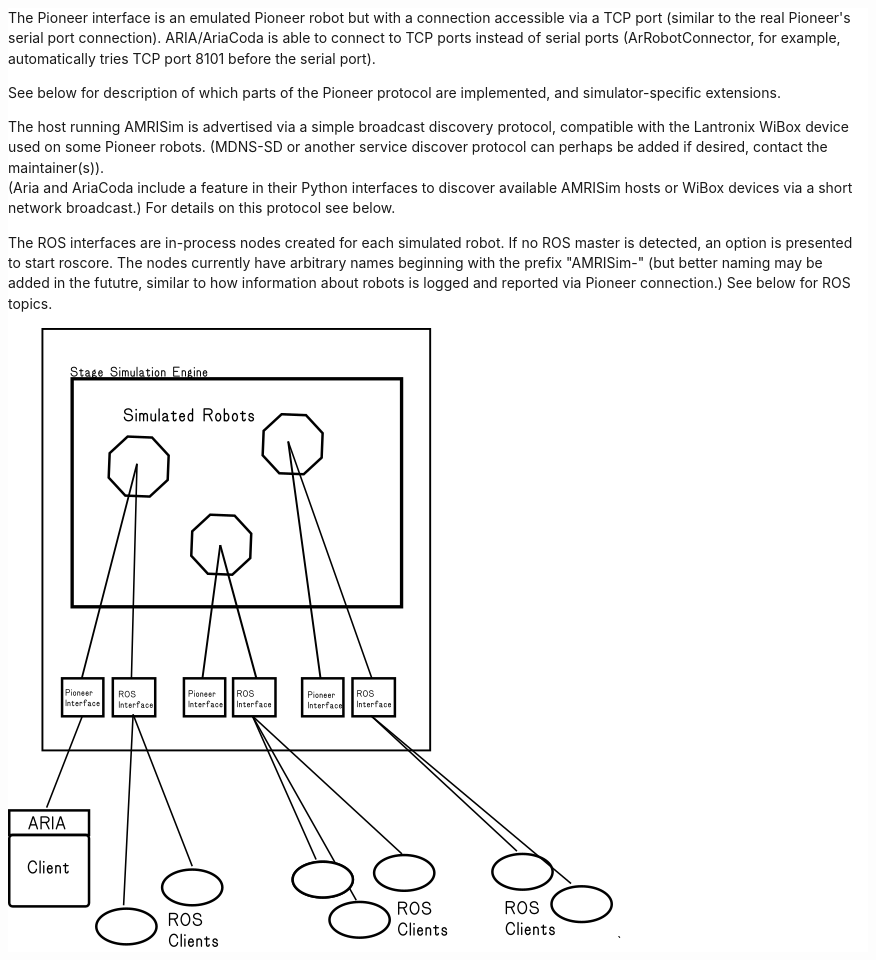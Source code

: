 The Pioneer interface is an emulated Pioneer robot but with a
connection accessible via a TCP port (similar to the real
Pioneer's serial port connection).  ARIA/AriaCoda is able to connect
to TCP ports instead of serial ports (ArRobotConnector, for example,
automatically tries TCP port 8101 before the serial port).

See below for description of which parts of the Pioneer protocol
are implemented, and simulator-specific extensions.

The host running AMRISim is advertised via a simple 
broadcast discovery protocol, compatible with the Lantronix WiBox
device used on some Pioneer robots.  (MDNS-SD or another service 
discover protocol can perhaps be added if desired, contact the maintainer(s)).  
(Aria and AriaCoda include a feature in their Python interfaces to 
discover available AMRISim hosts or WiBox devices via a short network
broadcast.) For details on this protocol see below. 

The ROS interfaces are in-process nodes created for each simulated
robot.  If no ROS master is detected, an option is 
presented to start roscore. The nodes currently have 
arbitrary names beginning with the prefix "AMRISim-"
(but better naming may be added in the fututre, similar to how
information about robots is logged and reported via Pioneer connection.)
See below for ROS topics.

![Connection Diagram](connection-diagram.png)
`
